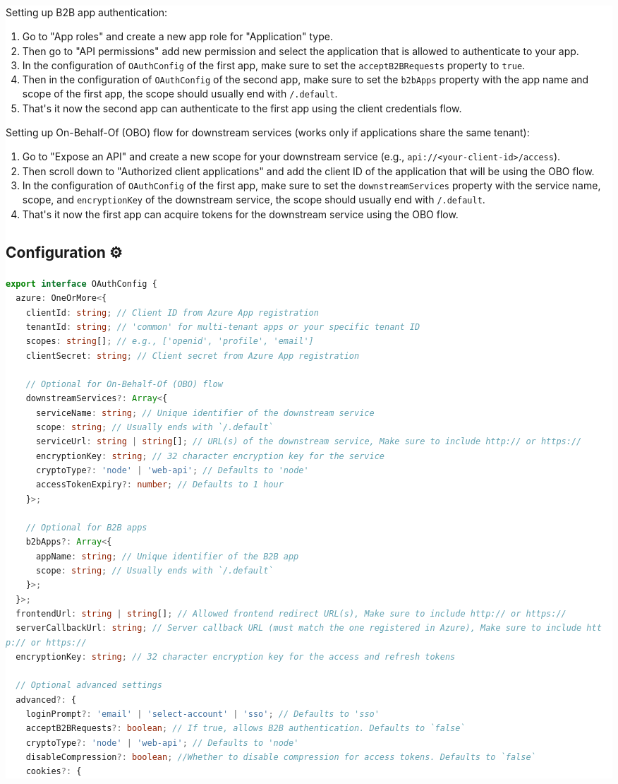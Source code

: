 Setting up B2B app authentication:

1. Go to "App roles" and create a new app role for "Application" type.
2. Then go to "API permissions" add new permission and select the application that is allowed to authenticate to your app.
3. In the configuration of `OAuthConfig` of the first app, make sure to set the `acceptB2BRequests` property to `true`.
4. Then in the configuration of `OAuthConfig` of the second app, make sure to set the `b2bApps` property with the app name and scope of the first app, the scope should usually end with `/.default`.
5. That's it now the second app can authenticate to the first app using the client credentials flow.

Setting up On-Behalf-Of (OBO) flow for downstream services (works only if applications share the same tenant):

1. Go to "Expose an API" and create a new scope for your downstream service (e.g., `api://<your-client-id>/access`).
2. Then scroll down to "Authorized client applications" and add the client ID of the application that will be using the OBO flow.
3. In the configuration of `OAuthConfig` of the first app, make sure to set the `downstreamServices` property with the service name, scope, and `encryptionKey` of the downstream service, the scope should usually end with `/.default`.
4. That's it now the first app can acquire tokens for the downstream service using the OBO flow.

## Configuration ⚙️

```typescript
export interface OAuthConfig {
  azure: OneOrMore<{
    clientId: string; // Client ID from Azure App registration
    tenantId: string; // 'common' for multi-tenant apps or your specific tenant ID
    scopes: string[]; // e.g., ['openid', 'profile', 'email']
    clientSecret: string; // Client secret from Azure App registration

    // Optional for On-Behalf-Of (OBO) flow
    downstreamServices?: Array<{
      serviceName: string; // Unique identifier of the downstream service
      scope: string; // Usually ends with `/.default`
      serviceUrl: string | string[]; // URL(s) of the downstream service, Make sure to include http:// or https://
      encryptionKey: string; // 32 character encryption key for the service
      cryptoType?: 'node' | 'web-api'; // Defaults to 'node'
      accessTokenExpiry?: number; // Defaults to 1 hour
    }>;

    // Optional for B2B apps
    b2bApps?: Array<{
      appName: string; // Unique identifier of the B2B app
      scope: string; // Usually ends with `/.default`
    }>;
  }>;
  frontendUrl: string | string[]; // Allowed frontend redirect URL(s), Make sure to include http:// or https://
  serverCallbackUrl: string; // Server callback URL (must match the one registered in Azure), Make sure to include http:// or https://
  encryptionKey: string; // 32 character encryption key for the access and refresh tokens

  // Optional advanced settings
  advanced?: {
    loginPrompt?: 'email' | 'select-account' | 'sso'; // Defaults to 'sso'
    acceptB2BRequests?: boolean; // If true, allows B2B authentication. Defaults to `false`
    cryptoType?: 'node' | 'web-api'; // Defaults to 'node'
    disableCompression?: boolean; //Whether to disable compression for access tokens. Defaults to `false`
    cookies?: {
```